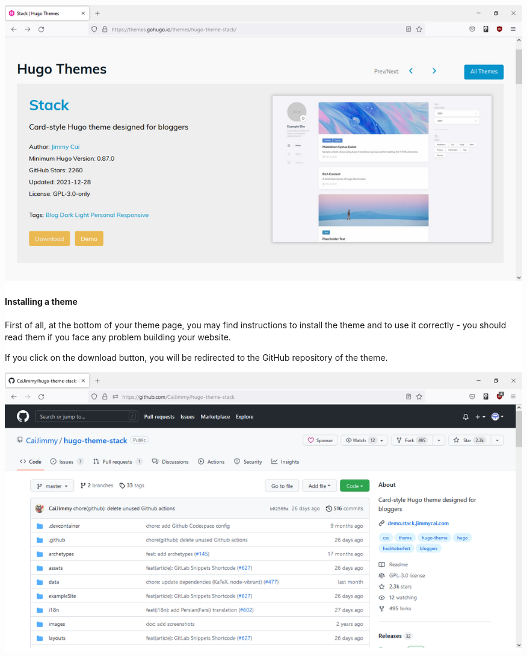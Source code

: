![stack theme](./stack.png)

#### Installing a theme

First of all, at the bottom of your theme page, you may find instructions to install the theme and to use it correctly - you should read them if you face any problem building your website.

If you click on the download button, you will be redirected to the GitHub repository of the theme.

![download theme](./stack_git.png)
